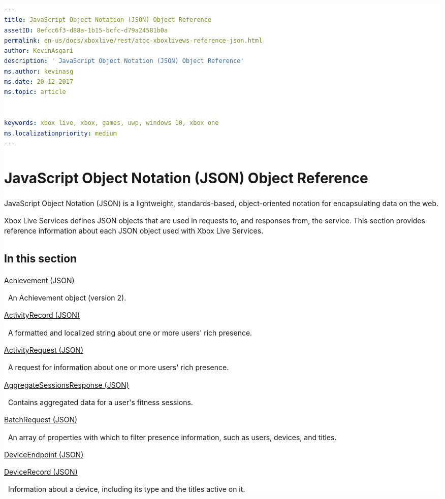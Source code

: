 ```yaml
---
title: JavaScript Object Notation (JSON) Object Reference
assetID: 8efcc6f3-d88a-1b15-bcfc-d79a24581b0a
permalink: en-us/docs/xboxlive/rest/atoc-xboxlivews-reference-json.html
author: KevinAsgari
description: ' JavaScript Object Notation (JSON) Object Reference'
ms.author: kevinasg
ms.date: 20-12-2017
ms.topic: article


keywords: xbox live, xbox, games, uwp, windows 10, xbox one
ms.localizationpriority: medium
---
```



# JavaScript Object Notation (JSON) Object Reference
 
JavaScript Object Notation (JSON) is a lightweight, standards-based, object-oriented notation for encapsulating data on the web.
 
Xbox Live Services defines JSON objects that are used in requests to, and responses from, the service. This section provides reference information about each JSON object used with Xbox Live Services.
 
<a id="ID4EHB"></a>

 
## In this section

[Achievement (JSON)](json-achievementv2.md)

&nbsp;&nbsp;An Achievement object (version 2).

[ActivityRecord (JSON)](json-activityrecord.md)

&nbsp;&nbsp;A formatted and localized string about one or more users' rich presence.

[ActivityRequest (JSON)](json-activityrequest.md)

&nbsp;&nbsp;A request for information about one or more users' rich presence.

[AggregateSessionsResponse (JSON)](json-aggregatesessionsresponse.md)

&nbsp;&nbsp;Contains aggregated data for a user's fitness sessions.

[BatchRequest (JSON)](json-batchrequest.md)

&nbsp;&nbsp;An array of properties with which to filter presence information, such as users, devices, and titles.

[DeviceEndpoint (JSON)](json-deviceendpoint.md)

[DeviceRecord (JSON)](json-devicerecord.md)

&nbsp;&nbsp;Information about a device, including its type and the titles active on it.
